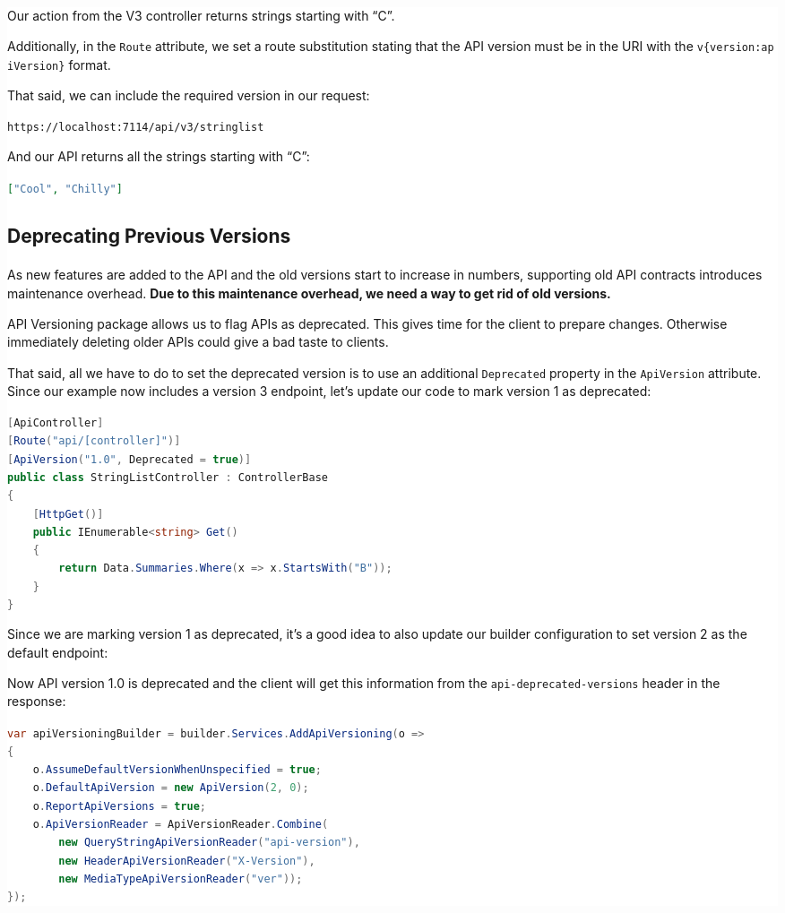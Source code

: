 Our action from the V3 controller returns strings starting with “C”.

Additionally, in the `Route` attribute, we set a route substitution stating that the API version must be in the URI with the `v{version:apiVersion}` format.

That said, we can include the required version in our request:

`https://localhost:7114/api/v3/stringlist`

And our API returns all the strings starting with “C”:

```json
["Cool", "Chilly"]
```

## Deprecating Previous Versions

As new features are added to the API and the old versions start to increase in numbers, supporting old API contracts introduces maintenance overhead. **Due to this maintenance overhead, we need a way to get rid of old versions.**

API Versioning package allows us to flag APIs as deprecated. This gives time for the client to prepare changes. Otherwise immediately deleting older APIs could give a bad taste to clients.

That said, all we have to do to set the deprecated version is to use an additional `Deprecated` property in the `ApiVersion` attribute. Since our example now includes a version 3 endpoint, let’s update our code to mark version 1 as deprecated:

```csharp
[ApiController]
[Route("api/[controller]")]
[ApiVersion("1.0", Deprecated = true)]
public class StringListController : ControllerBase
{
    [HttpGet()]
    public IEnumerable<string> Get()
    {
        return Data.Summaries.Where(x => x.StartsWith("B"));
    }
}
```

Since we are marking version 1 as deprecated, it’s a good idea to also update our builder configuration to set version 2 as the default endpoint:

Now API version 1.0 is deprecated and the client will get this information from the `api-deprecated-versions` header in the response:

```csharp
var apiVersioningBuilder = builder.Services.AddApiVersioning(o =>
{
    o.AssumeDefaultVersionWhenUnspecified = true;
    o.DefaultApiVersion = new ApiVersion(2, 0);
    o.ReportApiVersions = true;
    o.ApiVersionReader = ApiVersionReader.Combine(
        new QueryStringApiVersionReader("api-version"),
        new HeaderApiVersionReader("X-Version"),
        new MediaTypeApiVersionReader("ver"));
});
```
